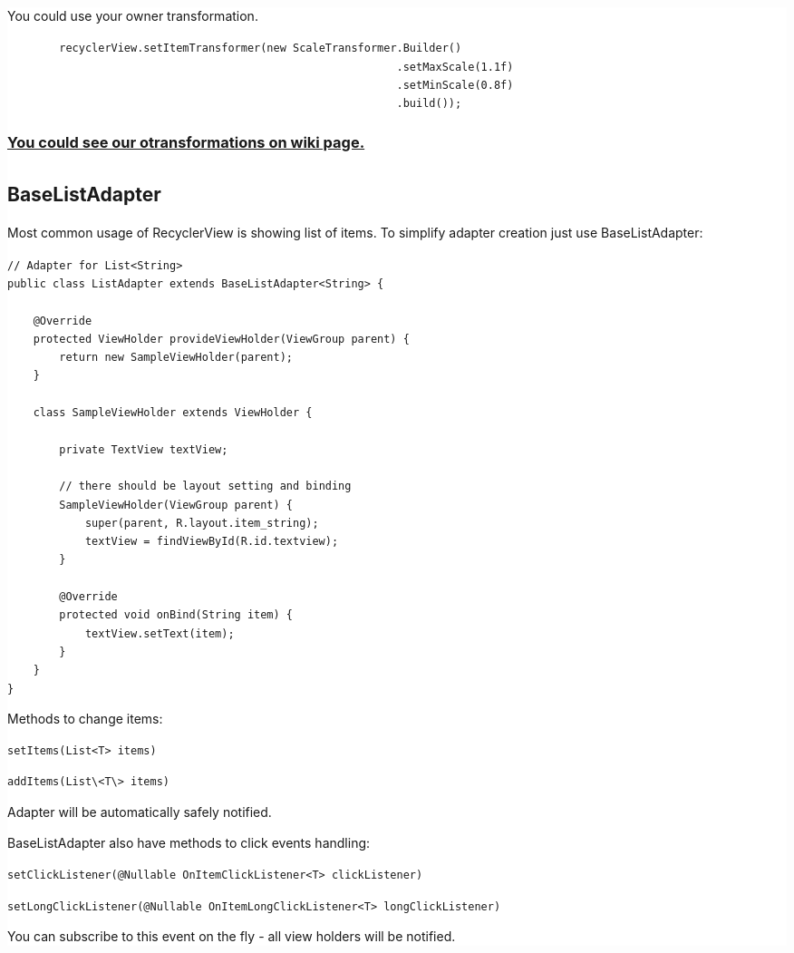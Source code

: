 You could use your owner transformation.
```
        recyclerView.setItemTransformer(new ScaleTransformer.Builder()
                                                            .setMaxScale(1.1f)
                                                            .setMinScale(0.8f)
                                                            .build());
```

### [You could see our otransformations on wiki page.](https://github.com/Omega-R/OmegaRecyclerView/wiki/ViewPager)


## BaseListAdapter
Most common usage of RecyclerView is showing list of items. To simplify adapter creation just use BaseListAdapter:
```
// Adapter for List<String>
public class ListAdapter extends BaseListAdapter<String> {

    @Override
    protected ViewHolder provideViewHolder(ViewGroup parent) {
        return new SampleViewHolder(parent);
    }

    class SampleViewHolder extends ViewHolder {

        private TextView textView;

        // there should be layout setting and binding
        SampleViewHolder(ViewGroup parent) {
            super(parent, R.layout.item_string);
            textView = findViewById(R.id.textview);
        }

        @Override
        protected void onBind(String item) {
            textView.setText(item);
        }
    }
}
```

Methods to change items:
 ```
 setItems(List<T> items)
 ```
 ```
 addItems(List\<T\> items)
 ```
Adapter will be automatically safely notified.

BaseListAdapter also have methods to click events handling:
```
setClickListener(@Nullable OnItemClickListener<T> clickListener)
```
```
setLongClickListener(@Nullable OnItemLongClickListener<T> longClickListener)
```
You can subscribe to this event on the fly - all view holders will be notified.
